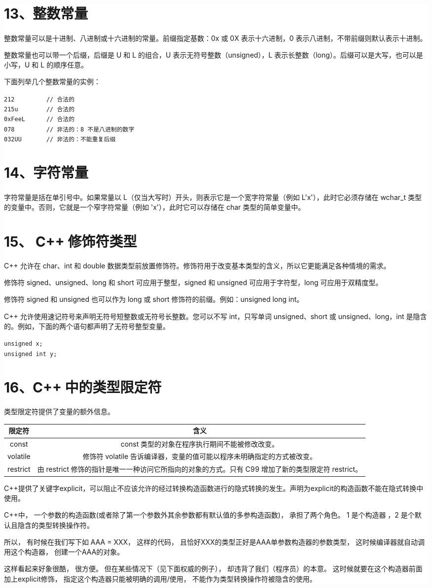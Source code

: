 # 13、整数常量
整数常量可以是十进制、八进制或十六进制的常量。前缀指定基数：0x 或 0X 表示十六进制，0 表示八进制，不带前缀则默认表示十进制。

整数常量也可以带一个后缀，后缀是 U 和 L 的组合，U 表示无符号整数（unsigned），L 表示长整数（long）。后缀可以是大写，也可以是小写，U 和 L 的顺序任意。

下面列举几个整数常量的实例：
```
212         // 合法的
215u        // 合法的
0xFeeL      // 合法的
078         // 非法的：8 不是八进制的数字
032UU       // 非法的：不能重复后缀
```
# 14、字符常量
字符常量是括在单引号中。如果常量以 L（仅当大写时）开头，则表示它是一个宽字符常量（例如 L'x'），此时它必须存储在 wchar_t 类型的变量中。否则，它就是一个窄字符常量（例如 'x'），此时它可以存储在 char 类型的简单变量中。

# 15、 C++ 修饰符类型
C++ 允许在 char、int 和 double 数据类型前放置修饰符。修饰符用于改变基本类型的含义，所以它更能满足各种情境的需求。

修饰符 signed、unsigned、long 和 short 可应用于整型，signed 和 unsigned 可应用于字符型，long 可应用于双精度型。

修饰符 signed 和 unsigned 也可以作为 long 或 short 修饰符的前缀。例如：unsigned long int。

C++ 允许使用速记符号来声明无符号短整数或无符号长整数。您可以不写 int，只写单词 unsigned、short 或 unsigned、long，int 是隐含的。例如，下面的两个语句都声明了无符号整型变量。
```
unsigned x;
unsigned int y;
```

# 16、C++ 中的类型限定符
类型限定符提供了变量的额外信息。

|限定符| 含义|
|:----:|:----:|
|const |const 类型的对象在程序执行期间不能被修改改变。|
|volatile |   修饰符 volatile 告诉编译器，变量的值可能以程序未明确指定的方式被改变。|
|restrict |   由 restrict 修饰的指针是唯一一种访问它所指向的对象的方式。只有 C99 增加了新的类型限定符 restrict。|

C++提供了关键字explicit，可以阻止不应该允许的经过转换构造函数进行的隐式转换的发生。声明为explicit的构造函数不能在隐式转换中使用。

C++中， 一个参数的构造函数(或者除了第一个参数外其余参数都有默认值的多参构造函数)， 承担了两个角色。 1 是个构造器 ，2 是个默认且隐含的类型转换操作符。

所以， 有时候在我们写下如 AAA = XXX， 这样的代码， 且恰好XXX的类型正好是AAA单参数构造器的参数类型， 这时候编译器就自动调用这个构造器， 创建一个AAA的对象。

这样看起来好象很酷， 很方便。 但在某些情况下（见下面权威的例子）， 却违背了我们（程序员）的本意。 这时候就要在这个构造器前面加上explicit修饰， 指定这个构造器只能被明确的调用/使用， 不能作为类型转换操作符被隐含的使用。
